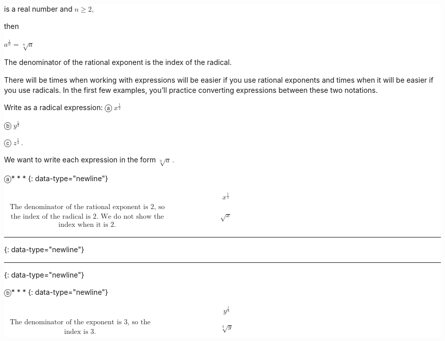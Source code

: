  is a real number and <math xmlns="http://www.w3.org/1998/Math/MathML"><mrow><mi>n</mi><mo>≥</mo><mn>2</mn><mo>,</mo></mrow></math>

 then

<div data-type="equation" class="equation unnumbered" data-label="">
<math xmlns="http://www.w3.org/1998/Math/MathML"><mrow><msup><mi>a</mi><mrow><mfrac><mn>1</mn><mi>n</mi></mfrac></mrow></msup><mo>=</mo><mroot><mi>a</mi><mi>n</mi></mroot></mrow></math>
</div>
</div>

The denominator of the rational exponent is the index of the radical.

There will be times when working with expressions will be easier if you use rational exponents and times when it will be easier if you use radicals. In the first few examples, you’ll practice converting expressions between these two notations.

<div data-type="example" class="example">
<div data-type="exercise" class="exercise">
<div data-type="problem" class="problem" markdown="1">
Write as a radical expression: <span class="token">ⓐ</span> <math xmlns="http://www.w3.org/1998/Math/MathML"><mrow><msup><mi>x</mi><mrow><mfrac><mn>1</mn><mn>2</mn></mfrac></mrow></msup></mrow></math>

 <span class="token">ⓑ</span> <math xmlns="http://www.w3.org/1998/Math/MathML"><mrow><msup><mi>y</mi><mrow><mfrac><mn>1</mn><mn>3</mn></mfrac></mrow></msup></mrow></math>

 <span class="token">ⓒ</span> <math xmlns="http://www.w3.org/1998/Math/MathML"><mrow><msup><mi>z</mi><mrow><mfrac><mn>1</mn><mn>4</mn></mfrac></mrow></msup><mo>.</mo></mrow></math>

</div>
<div data-type="solution" class="solution" markdown="1">
We want to write each expression in the form <math xmlns="http://www.w3.org/1998/Math/MathML"><mrow><mroot><mi>a</mi><mi>n</mi></mroot><mo>.</mo></mrow></math>

<span class="token">ⓐ</span>* * *
{: data-type="newline"}

 <math xmlns="http://www.w3.org/1998/Math/MathML"><mrow><mtable><mtr><mtd /><mtd /><mtd /><mtd columnalign="center"><mspace width="5em" /><msup><mi>x</mi><mrow><mfrac><mn>1</mn><mn>2</mn></mfrac></mrow></msup></mtd></mtr><mtr><mtd columnalign="left"><mtable><mtr><mtd columnalign="left"><mtext>The denominator of the rational exponent is 2, so</mtext></mtd></mtr><mtr><mtd columnalign="left"><mtext>the index of the radical is 2. We do not show the</mtext></mtd></mtr><mtr><mtd columnalign="left"><mtext>index when it is 2.</mtext></mtd></mtr></mtable></mtd><mtd /><mtd /><mtd columnalign="center"><mspace width="5em" /><msqrt><mi>x</mi></msqrt></mtd></mtr></mtable></mrow></math>

* * *
{: data-type="newline"}

* * *
{: data-type="newline"}

 <span class="token">ⓑ</span>* * *
{: data-type="newline"}

 <math xmlns="http://www.w3.org/1998/Math/MathML"><mrow><mtable><mtr><mtd /><mtd /><mtd /><mtd columnalign="center"><mspace width="7em" /><msup><mi>y</mi><mrow><mfrac><mn>1</mn><mn>3</mn></mfrac></mrow></msup></mtd></mtr><mtr><mtd columnalign="left"><mtable><mtr><mtd columnalign="left"><mtext>The denominator of the exponent is 3, so the</mtext></mtd></mtr><mtr><mtd columnalign="left"><mtext>index is 3.</mtext></mtd></mtr></mtable></mtd><mtd /><mtd /><mtd columnalign="center"><mspace width="7em" /><mroot><mi>y</mi><mn>3</mn></mroot></mtd></mtr></mtable></mrow></math>
